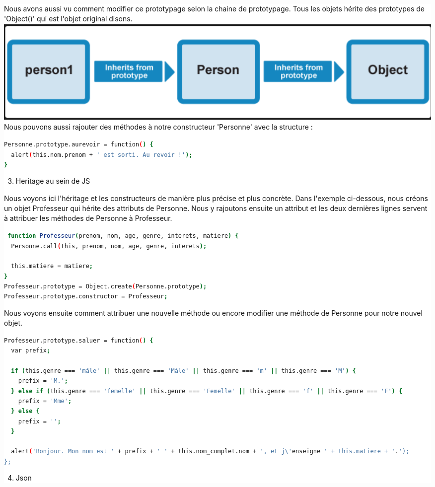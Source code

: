 Nous avons aussi vu comment modifier ce prototypage selon la chaine de prototypage. Tous les objets hérite des prototypes de 'Object()' qui est l'objet original disons.  <img src="../Images/Chaine_prototypage.png"/><br>
Nous pouvons aussi rajouter des méthodes à notre constructeur 'Personne' avec la structure : 
```bash
Personne.prototype.aurevoir = function() {
  alert(this.nom.prenom + ' est sorti. Au revoir !');
}
```

3. Heritage au sein de JS

Nous voyons ici l'héritage et les constructeurs de manière plus précise et plus concrète. Dans l'exemple ci-dessous, nous créons un objet Professeur qui hérite des attributs de Personne. Nous y rajoutons ensuite un attribut et les deux dernières lignes servent à attribuer les méthodes de Personne à Professeur. 
```bash
 function Professeur(prenom, nom, age, genre, interets, matiere) {
  Personne.call(this, prenom, nom, age, genre, interets);

  this.matiere = matiere;
}
Professeur.prototype = Object.create(Personne.prototype);
Professeur.prototype.constructor = Professeur;
```
Nous voyons ensuite comment attribuer une nouvelle méthode ou encore modifier une méthode de Personne pour notre nouvel objet. 
```bash
Professeur.prototype.saluer = function() {
  var prefix;

  if (this.genre === 'mâle' || this.genre === 'Mâle' || this.genre === 'm' || this.genre === 'M') {
    prefix = 'M.';
  } else if (this.genre === 'femelle' || this.genre === 'Femelle' || this.genre === 'f' || this.genre === 'F') {
    prefix = 'Mme';
  } else {
    prefix = '';
  }

  alert('Bonjour. Mon nom est ' + prefix + ' ' + this.nom_complet.nom + ', et j\'enseigne ' + this.matiere + '.');
};
```
4. Json
